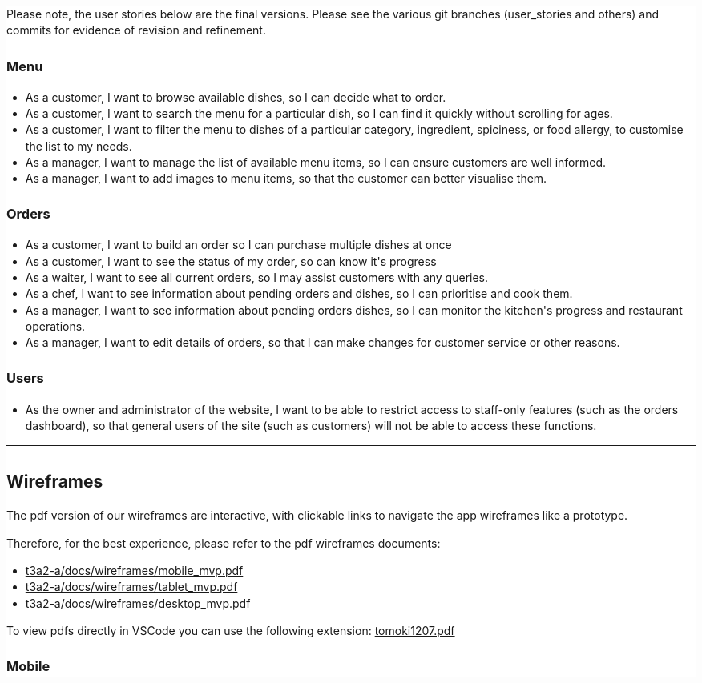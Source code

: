 Please note, the user stories below are the final versions. Please see the various git branches (user_stories and others) and commits for evidence of revision and refinement.

### Menu

- As a customer, I want to browse available dishes, so I can decide what to order.
- As a customer, I want to search the menu for a particular dish, so I can find it quickly without scrolling for ages.
- As a customer, I want to filter the menu to dishes of a particular category, ingredient, spiciness, or food allergy, to customise the list to my needs.
- As a manager, I want to manage the list of available menu items, so I can ensure customers are well informed.
- As a manager, I want to add images to menu items, so that the customer can better visualise them.

### Orders

- As a customer, I want to build an order so I can purchase multiple dishes at once
- As a customer, I want to see the status of my order, so can know it's progress
- As a waiter, I want to see all current orders, so I may assist customers with any queries.
- As a chef, I want to see information about pending orders and dishes, so I can prioritise and cook them.
- As a manager, I want to see information about pending orders dishes, so I can monitor the kitchen's progress and restaurant operations.
- As a manager, I want to edit details of orders, so that I can make changes for customer service or other reasons.

### Users

- As the owner and administrator of the website, I want to be able to restrict access to staff-only features (such as the orders dashboard), so that general users of the site (such as customers) will not be able to access these functions.

---

## Wireframes

The pdf version of our wireframes are interactive, with clickable links to navigate the app wireframes like a prototype.

Therefore, for the best experience, please refer to the pdf wireframes documents:

- [t3a2-a/docs/wireframes/mobile_mvp.pdf](./docs/wireframes/mobile_mvp.pdf)
- [t3a2-a/docs/wireframes/tablet_mvp.pdf](./docs/wireframes/tablet_mvp.pdf)
- [t3a2-a/docs/wireframes/desktop_mvp.pdf](./docs/wireframes/desktop_mvp.pdf)

To view pdfs directly in VSCode you can use the following extension:
[tomoki1207.pdf](https://marketplace.visualstudio.com/items?itemName=tomoki1207.pdf)

### Mobile

